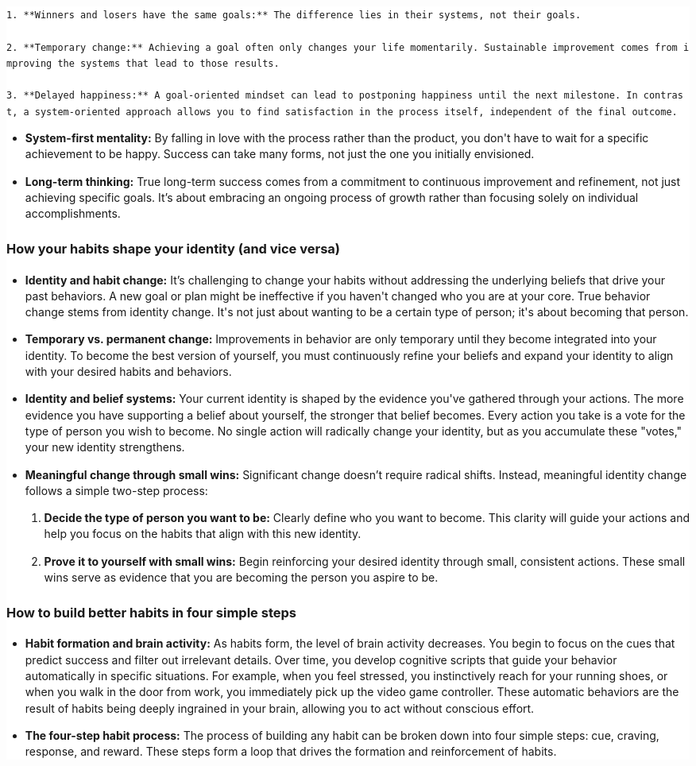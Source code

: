     1. **Winners and losers have the same goals:** The difference lies in their systems, not their goals.
        
    2. **Temporary change:** Achieving a goal often only changes your life momentarily. Sustainable improvement comes from improving the systems that lead to those results.
        
    3. **Delayed happiness:** A goal-oriented mindset can lead to postponing happiness until the next milestone. In contrast, a system-oriented approach allows you to find satisfaction in the process itself, independent of the final outcome.
        
* **System-first mentality:** By falling in love with the process rather than the product, you don't have to wait for a specific achievement to be happy. Success can take many forms, not just the one you initially envisioned.
    
* **Long-term thinking:** True long-term success comes from a commitment to continuous improvement and refinement, not just achieving specific goals. It’s about embracing an ongoing process of growth rather than focusing solely on individual accomplishments.
    

### How your habits shape your identity (and vice versa)

* **Identity and habit change:** It’s challenging to change your habits without addressing the underlying beliefs that drive your past behaviors. A new goal or plan might be ineffective if you haven't changed who you are at your core. True behavior change stems from identity change. It's not just about wanting to be a certain type of person; it's about becoming that person.
    
* **Temporary vs. permanent change:** Improvements in behavior are only temporary until they become integrated into your identity. To become the best version of yourself, you must continuously refine your beliefs and expand your identity to align with your desired habits and behaviors.
    
* **Identity and belief systems:** Your current identity is shaped by the evidence you've gathered through your actions. The more evidence you have supporting a belief about yourself, the stronger that belief becomes. Every action you take is a vote for the type of person you wish to become. No single action will radically change your identity, but as you accumulate these "votes," your new identity strengthens.
    
* **Meaningful change through small wins:** Significant change doesn’t require radical shifts. Instead, meaningful identity change follows a simple two-step process:
    
    1. **Decide the type of person you want to be:** Clearly define who you want to become. This clarity will guide your actions and help you focus on the habits that align with this new identity.
        
    2. **Prove it to yourself with small wins:** Begin reinforcing your desired identity through small, consistent actions. These small wins serve as evidence that you are becoming the person you aspire to be.
        

### How to build better habits in four simple steps

* **Habit formation and brain activity:** As habits form, the level of brain activity decreases. You begin to focus on the cues that predict success and filter out irrelevant details. Over time, you develop cognitive scripts that guide your behavior automatically in specific situations. For example, when you feel stressed, you instinctively reach for your running shoes, or when you walk in the door from work, you immediately pick up the video game controller. These automatic behaviors are the result of habits being deeply ingrained in your brain, allowing you to act without conscious effort.
    
* **The four-step habit process:** The process of building any habit can be broken down into four simple steps: cue, craving, response, and reward. These steps form a loop that drives the formation and reinforcement of habits.
    